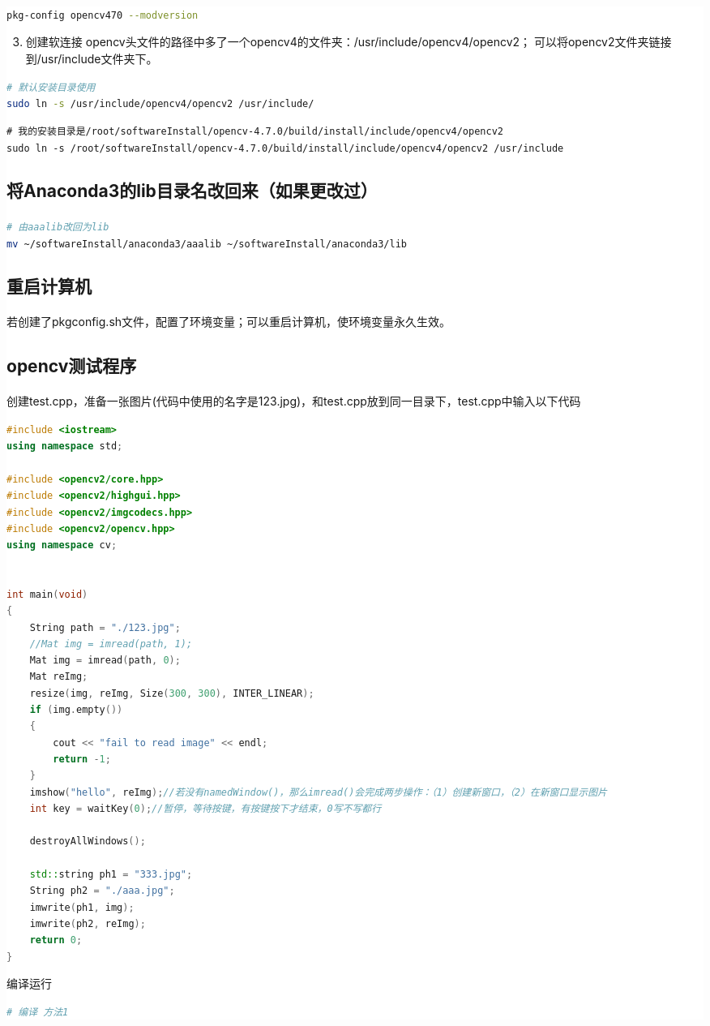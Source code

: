 ```bash
pkg-config opencv470 --modversion
```

3. 创建软连接
opencv头文件的路径中多了一个opencv4的文件夹：/usr/include/opencv4/opencv2；
可以将opencv2文件夹链接到/usr/include文件夹下。
```bash
# 默认安装目录使用
sudo ln -s /usr/include/opencv4/opencv2 /usr/include/
```
```shell
# 我的安装目录是/root/softwareInstall/opencv-4.7.0/build/install/include/opencv4/opencv2
sudo ln -s /root/softwareInstall/opencv-4.7.0/build/install/include/opencv4/opencv2 /usr/include
```

## 将Anaconda3的lib目录名改回来（如果更改过）
```bash
# 由aaalib改回为lib
mv ~/softwareInstall/anaconda3/aaalib ~/softwareInstall/anaconda3/lib
```
## 重启计算机
若创建了pkgconfig.sh文件，配置了环境变量；可以重启计算机，使环境变量永久生效。

## opencv测试程序
创建test.cpp，准备一张图片(代码中使用的名字是123.jpg)，和test.cpp放到同一目录下，test.cpp中输入以下代码
```cpp
#include <iostream>
using namespace std;

#include <opencv2/core.hpp>
#include <opencv2/highgui.hpp>
#include <opencv2/imgcodecs.hpp>
#include <opencv2/opencv.hpp>
using namespace cv;


int main(void)
{
	String path = "./123.jpg";
	//Mat img = imread(path, 1);
	Mat img = imread(path, 0);
	Mat reImg;
	resize(img, reImg, Size(300, 300), INTER_LINEAR);
	if (img.empty())
	{
		cout << "fail to read image" << endl;
		return -1;
	}
	imshow("hello", reImg);//若没有namedWindow()，那么imread()会完成两步操作：（1）创建新窗口，（2）在新窗口显示图片
	int key = waitKey(0);//暂停，等待按键，有按键按下才结束，0写不写都行

	destroyAllWindows();

	std::string ph1 = "333.jpg";
	String ph2 = "./aaa.jpg";
	imwrite(ph1, img);
	imwrite(ph2, reImg);
	return 0;
}
```
编译运行
```bash
# 编译 方法1
```